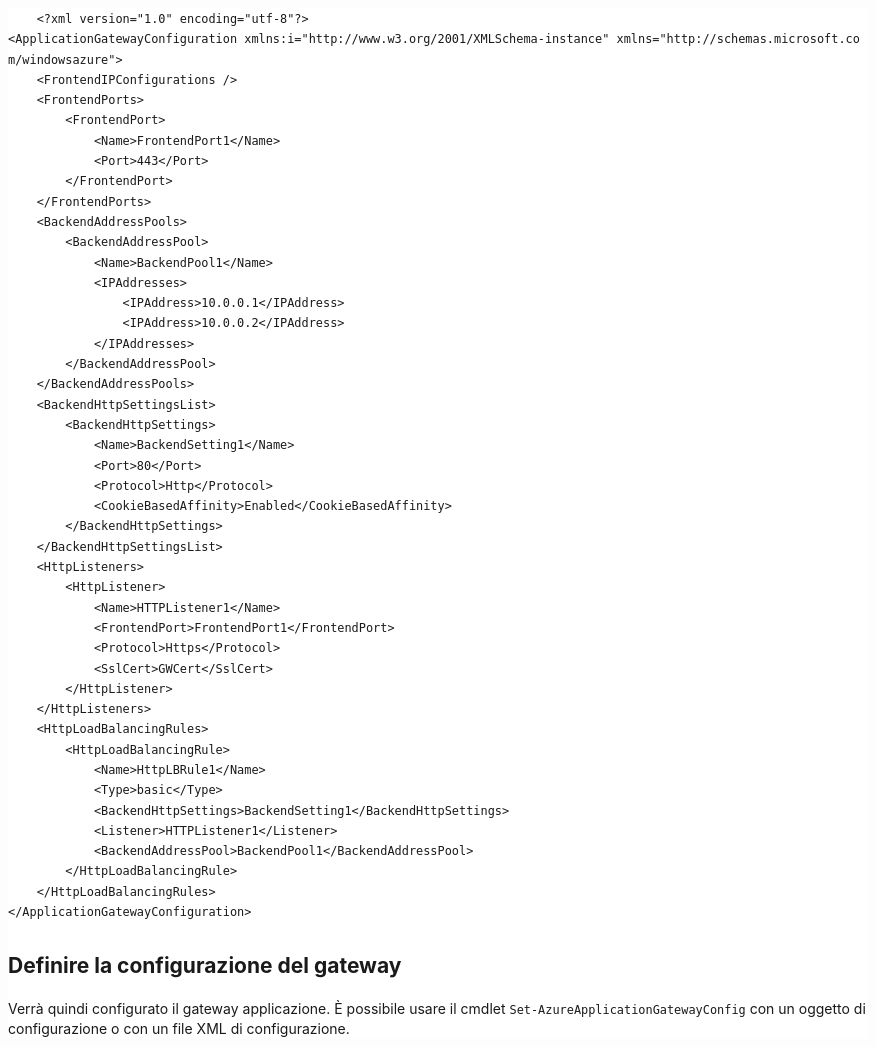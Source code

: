 	    <?xml version="1.0" encoding="utf-8"?>
	<ApplicationGatewayConfiguration xmlns:i="http://www.w3.org/2001/XMLSchema-instance" xmlns="http://schemas.microsoft.com/windowsazure">
	    <FrontendIPConfigurations />
	    <FrontendPorts>
	        <FrontendPort>
	            <Name>FrontendPort1</Name>
	            <Port>443</Port>
	        </FrontendPort>
	    </FrontendPorts>
	    <BackendAddressPools>
	        <BackendAddressPool>
	            <Name>BackendPool1</Name>
	            <IPAddresses>
	                <IPAddress>10.0.0.1</IPAddress>
	                <IPAddress>10.0.0.2</IPAddress>
	            </IPAddresses>
	        </BackendAddressPool>
	    </BackendAddressPools>
	    <BackendHttpSettingsList>
	        <BackendHttpSettings>
	            <Name>BackendSetting1</Name>
	            <Port>80</Port>
	            <Protocol>Http</Protocol>
	            <CookieBasedAffinity>Enabled</CookieBasedAffinity>
	        </BackendHttpSettings>
	    </BackendHttpSettingsList>
	    <HttpListeners>
	        <HttpListener>
	            <Name>HTTPListener1</Name>
	            <FrontendPort>FrontendPort1</FrontendPort>
	            <Protocol>Https</Protocol>
	            <SslCert>GWCert</SslCert>
	        </HttpListener>
	    </HttpListeners>
	    <HttpLoadBalancingRules>
	        <HttpLoadBalancingRule>
	            <Name>HttpLBRule1</Name>
	            <Type>basic</Type>
	            <BackendHttpSettings>BackendSetting1</BackendHttpSettings>
	            <Listener>HTTPListener1</Listener>
	            <BackendAddressPool>BackendPool1</BackendAddressPool>
	        </HttpLoadBalancingRule>
	    </HttpLoadBalancingRules>
	</ApplicationGatewayConfiguration>


## Definire la configurazione del gateway

Verrà quindi configurato il gateway applicazione. È possibile usare il cmdlet `Set-AzureApplicationGatewayConfig` con un oggetto di configurazione o con un file XML di configurazione.
